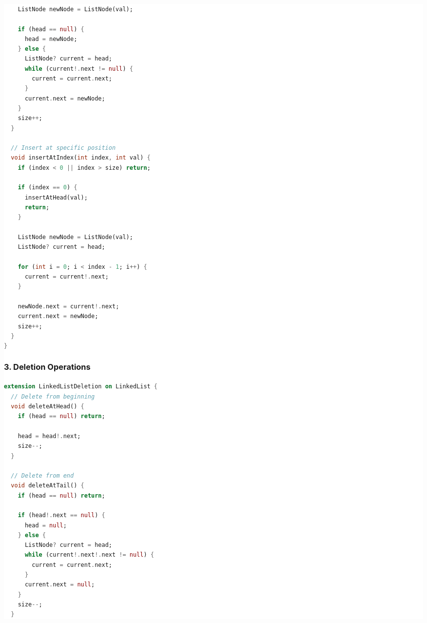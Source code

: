 ```dart
    ListNode newNode = ListNode(val);
    
    if (head == null) {
      head = newNode;
    } else {
      ListNode? current = head;
      while (current!.next != null) {
        current = current.next;
      }
      current.next = newNode;
    }
    size++;
  }
  
  // Insert at specific position
  void insertAtIndex(int index, int val) {
    if (index < 0 || index > size) return;
    
    if (index == 0) {
      insertAtHead(val);
      return;
    }
    
    ListNode newNode = ListNode(val);
    ListNode? current = head;
    
    for (int i = 0; i < index - 1; i++) {
      current = current!.next;
    }
    
    newNode.next = current!.next;
    current.next = newNode;
    size++;
  }
}
```

### 3. **Deletion Operations**
```dart
extension LinkedListDeletion on LinkedList {
  // Delete from beginning
  void deleteAtHead() {
    if (head == null) return;
    
    head = head!.next;
    size--;
  }
  
  // Delete from end
  void deleteAtTail() {
    if (head == null) return;
    
    if (head!.next == null) {
      head = null;
    } else {
      ListNode? current = head;
      while (current!.next!.next != null) {
        current = current.next;
      }
      current.next = null;
    }
    size--;
  }
```